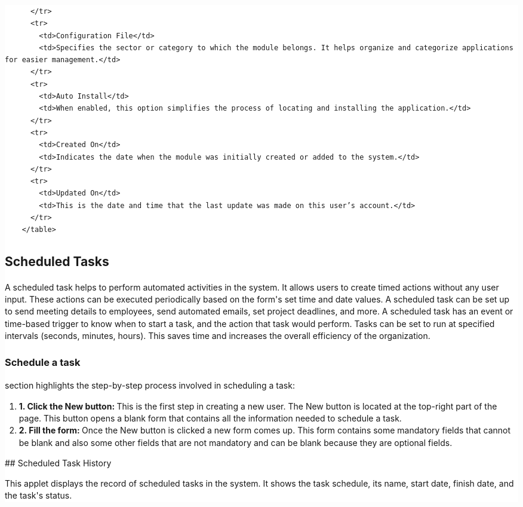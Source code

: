           </tr>
          <tr>
            <td>Configuration File</td>
            <td>Specifies the sector or category to which the module belongs. It helps organize and categorize applications for easier management.</td>
          </tr>
          <tr>
            <td>Auto Install</td>
            <td>When enabled, this option simplifies the process of locating and installing the application.</td>
          </tr>
          <tr>
            <td>Created On</td>
            <td>Indicates the date when the module was initially created or added to the system.</td>
          </tr>
          <tr>
            <td>Updated On</td>
            <td>This is the date and time that the last update was made on this user’s account.</td>
          </tr>
        </table>

## Scheduled Tasks
<p id="scheduletasl">
A scheduled task helps to perform automated activities in the system. It allows users to create timed actions without any user input. These actions can be executed periodically based on the form's set time and date values. A scheduled task can be set up to send meeting details to employees, send automated emails, set project deadlines, and more. A scheduled task has an event or time-based trigger to know when to start a task, and the action that task would perform. Tasks can be set to run at specified intervals (seconds, minutes, hours). This saves time and increases the overall efficiency of the organization.

### Schedule a task
section highlights the step-by-step process involved in scheduling a task:
<ol>
       <li><b>1. Click the New button: </b>
        This is the first step in creating a new user. The New button is located at the top-right part of the page. This button opens a blank form that contains all the information needed to schedule a task.
        </li>
        <li><b>2. Fill the form: </b>
        Once the New button is clicked a new form comes up. This form contains some mandatory fields that cannot be blank and also some other fields that are not mandatory and can be blank because they are optional fields.
        </li>
</ol>
## Scheduled Task History
<p id="scheduletaskHistory">
This applet displays the record of scheduled tasks in the system. It shows the task schedule, its name, start date, finish date, and the task's status.
            <p class="left">